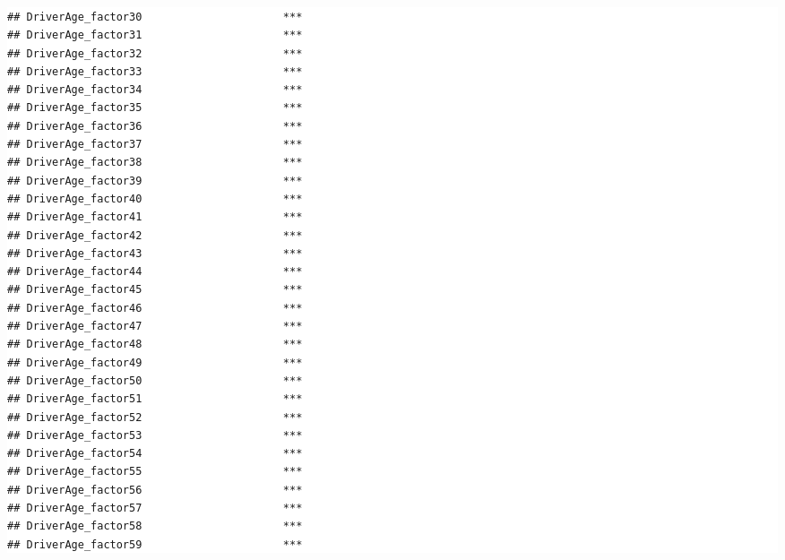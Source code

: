     ## DriverAge_factor30                      ***
    ## DriverAge_factor31                      ***
    ## DriverAge_factor32                      ***
    ## DriverAge_factor33                      ***
    ## DriverAge_factor34                      ***
    ## DriverAge_factor35                      ***
    ## DriverAge_factor36                      ***
    ## DriverAge_factor37                      ***
    ## DriverAge_factor38                      ***
    ## DriverAge_factor39                      ***
    ## DriverAge_factor40                      ***
    ## DriverAge_factor41                      ***
    ## DriverAge_factor42                      ***
    ## DriverAge_factor43                      ***
    ## DriverAge_factor44                      ***
    ## DriverAge_factor45                      ***
    ## DriverAge_factor46                      ***
    ## DriverAge_factor47                      ***
    ## DriverAge_factor48                      ***
    ## DriverAge_factor49                      ***
    ## DriverAge_factor50                      ***
    ## DriverAge_factor51                      ***
    ## DriverAge_factor52                      ***
    ## DriverAge_factor53                      ***
    ## DriverAge_factor54                      ***
    ## DriverAge_factor55                      ***
    ## DriverAge_factor56                      ***
    ## DriverAge_factor57                      ***
    ## DriverAge_factor58                      ***
    ## DriverAge_factor59                      ***